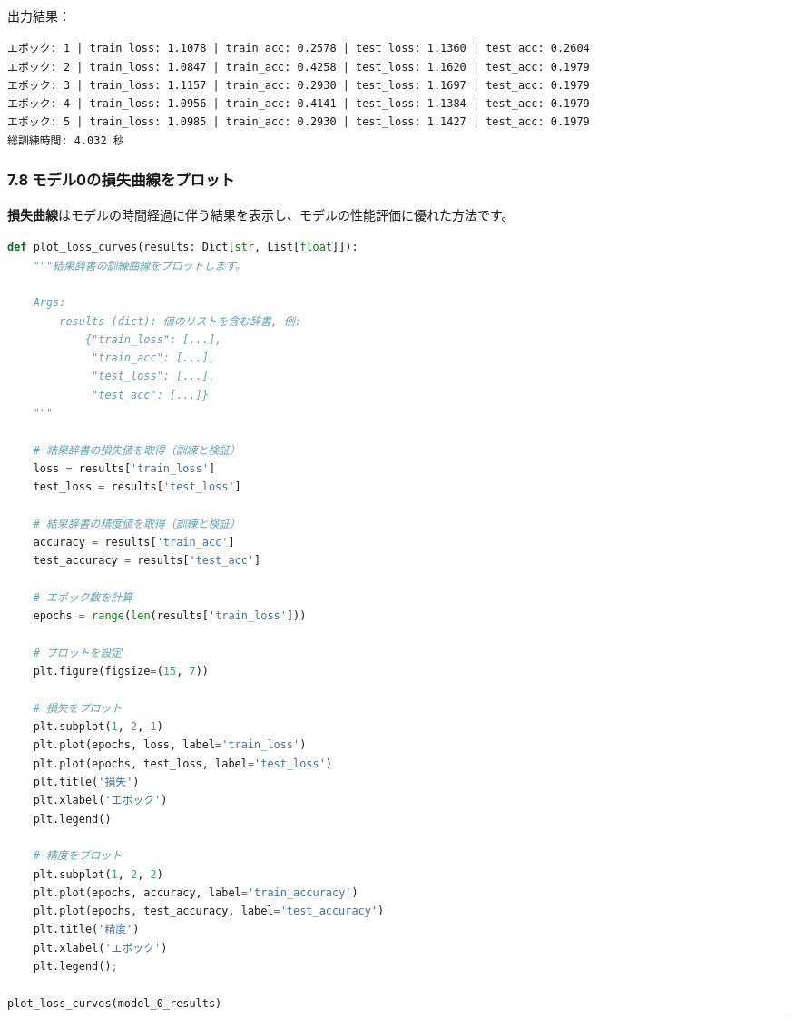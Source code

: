 出力結果：
```
エポック: 1 | train_loss: 1.1078 | train_acc: 0.2578 | test_loss: 1.1360 | test_acc: 0.2604
エポック: 2 | train_loss: 1.0847 | train_acc: 0.4258 | test_loss: 1.1620 | test_acc: 0.1979
エポック: 3 | train_loss: 1.1157 | train_acc: 0.2930 | test_loss: 1.1697 | test_acc: 0.1979
エポック: 4 | train_loss: 1.0956 | train_acc: 0.4141 | test_loss: 1.1384 | test_acc: 0.1979
エポック: 5 | train_loss: 1.0985 | train_acc: 0.2930 | test_loss: 1.1427 | test_acc: 0.1979
総訓練時間: 4.032 秒
```

### 7.8 モデル0の損失曲線をプロット

**損失曲線**はモデルの時間経過に伴う結果を表示し、モデルの性能評価に優れた方法です。

```python
def plot_loss_curves(results: Dict[str, List[float]]):
    """結果辞書の訓練曲線をプロットします。

    Args:
        results (dict): 値のリストを含む辞書, 例:
            {"train_loss": [...],
             "train_acc": [...],
             "test_loss": [...],
             "test_acc": [...]}
    """
    
    # 結果辞書の損失値を取得（訓練と検証）
    loss = results['train_loss']
    test_loss = results['test_loss']

    # 結果辞書の精度値を取得（訓練と検証）
    accuracy = results['train_acc']
    test_accuracy = results['test_acc']

    # エポック数を計算
    epochs = range(len(results['train_loss']))

    # プロットを設定
    plt.figure(figsize=(15, 7))

    # 損失をプロット
    plt.subplot(1, 2, 1)
    plt.plot(epochs, loss, label='train_loss')
    plt.plot(epochs, test_loss, label='test_loss')
    plt.title('損失')
    plt.xlabel('エポック')
    plt.legend()

    # 精度をプロット
    plt.subplot(1, 2, 2)
    plt.plot(epochs, accuracy, label='train_accuracy')
    plt.plot(epochs, test_accuracy, label='test_accuracy')
    plt.title('精度')
    plt.xlabel('エポック')
    plt.legend();

plot_loss_curves(model_0_results)
```
